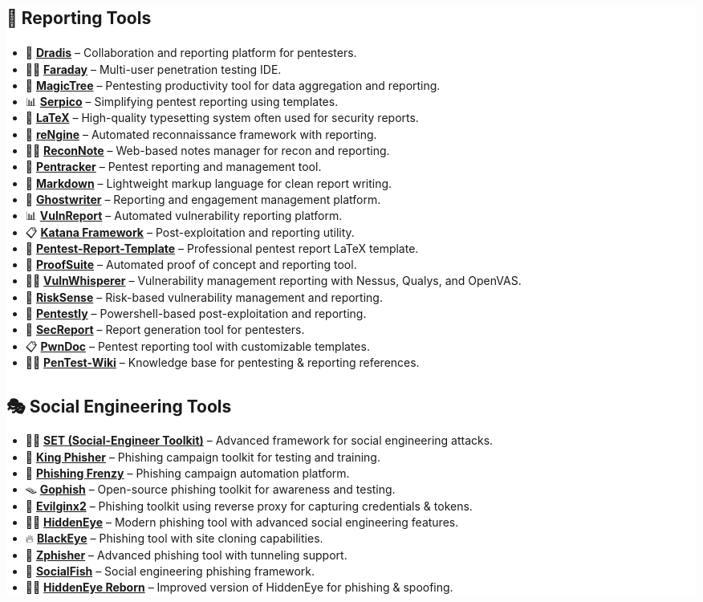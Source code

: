 ## 📝 Reporting Tools

- 📄 [**Dradis**](https://dradisframework.com/) – Collaboration and reporting platform for pentesters.
- 🧑‍💻 [**Faraday**](https://faradaysec.com/) – Multi-user penetration testing IDE.
- 🌳 [**MagicTree**](http://www.magictree.org/) – Pentesting productivity tool for data aggregation and reporting.
- 📊 [**Serpico**](https://github.com/SerpicoProject/Serpico) – Simplifying pentest reporting using templates.
- 📝 [**LaTeX**](https://www.latex-project.org/) – High-quality typesetting system often used for security reports.
- 📑 [**reNgine**](https://github.com/yogeshojha/rengine) – Automated reconnaissance framework with reporting.
- 🧑‍💻 [**ReconNote**](https://github.com/nahamsec/recon_note) – Web-based notes manager for recon and reporting.
- 📝 [**Pentracker**](https://github.com/noraj/pentracker) – Pentest reporting and management tool.
- 📄 [**Markdown**](https://www.markdownguide.org/) – Lightweight markup language for clean report writing.
- 📄 [**Ghostwriter**](https://github.com/GhostManager/Ghostwriter) – Reporting and engagement management platform.
- 📊 [**VulnReport**](https://github.com/salesforce/vulnreport) – Automated vulnerability reporting platform.
- 📋 [**Katana Framework**](https://github.com/PowerScript/KatanaFramework) – Post-exploitation and reporting utility.
- 📑 [**Pentest-Report-Template**](https://github.com/adamjdeacon/Pentest-Report-Template) – Professional pentest report LaTeX template.
- 📄 [**ProofSuite**](https://github.com/danielfuentes/proofsuite) – Automated proof of concept and reporting tool.
- 🧑‍💻 [**VulnWhisperer**](https://github.com/austin-taylor/VulnWhisperer) – Vulnerability management reporting with Nessus, Qualys, and OpenVAS.
- 📜 [**RiskSense**](https://www.risksense.com/) – Risk-based vulnerability management and reporting.
- 📝 [**Pentestly**](https://github.com/praetorian-code/pentestly) – Powershell-based post-exploitation and reporting.
- 📄 [**SecReport**](https://github.com/Matir/secreport) – Report generation tool for pentesters.
- 📋 [**PwnDoc**](https://github.com/pwndoc/pwndoc) – Pentest reporting tool with customizable templates.
- 🧑‍💻 [**PenTest-Wiki**](https://github.com/nixawk/pentest-wiki) – Knowledge base for pentesting & reporting references.

## 🎭 Social Engineering Tools

- 🧑‍💻 [**SET (Social-Engineer Toolkit)**](https://github.com/trustedsec/social-engineer-toolkit) – Advanced framework for social engineering attacks.
- 📧 [**King Phisher**](https://github.com/rsmusllp/king-phisher) – Phishing campaign toolkit for testing and training.
- 🎣 [**Phishing Frenzy**](https://github.com/pentestgeek/phishing-frenzy) – Phishing campaign automation platform.
- 🪤 [**Gophish**](https://github.com/gophish/gophish) – Open-source phishing toolkit for awareness and testing.
- 📩 [**Evilginx2**](https://github.com/kgretzky/evilginx2) – Phishing toolkit using reverse proxy for capturing credentials & tokens.
- 🕵️‍♀️ [**HiddenEye**](https://github.com/DarkSecDevelopers/HiddenEye) – Modern phishing tool with advanced social engineering features.
- 🔥 [**BlackEye**](https://github.com/An0nUD4Y/blackeye) – Phishing tool with site cloning capabilities.
- 🛜 [**Zphisher**](https://github.com/htr-tech/zphisher) – Advanced phishing tool with tunneling support.
- 📡 [**SocialFish**](https://github.com/UndeadSec/SocialFish) – Social engineering phishing framework.
- 🧑‍💻 [**HiddenEye Reborn**](https://github.com/DarkSecDevelopers/HiddenEyeReborn) – Improved version of HiddenEye for phishing & spoofing.